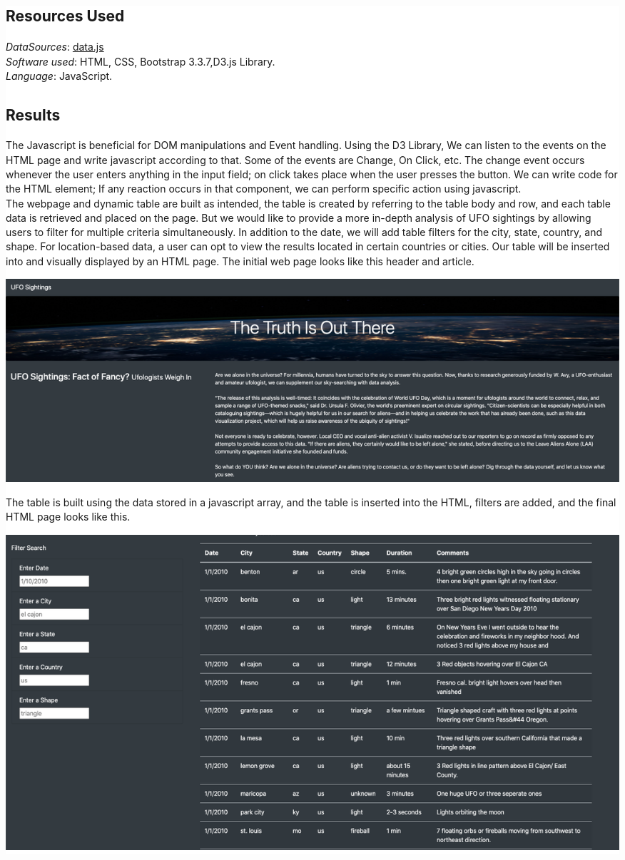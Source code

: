 
## Resources Used
*DataSources*: [data.js](https://github.com/fathi129/UFOs/blob/master/Static/js/data.js)<br>
*Software used*: HTML, CSS, Bootstrap 3.3.7,D3.js Library.<br>
*Language*: JavaScript. <br>

## Results
The Javascript is beneficial for DOM manipulations and Event handling. Using the D3 Library, We can listen to the events on the HTML page and write javascript according to that. Some of the events are Change, On Click, etc. The change event occurs whenever the user enters anything in the input field; on click takes place when the user presses the button. We can write code for the HTML element; If any reaction occurs in that component, we can perform specific action using javascript.<br>
The webpage and dynamic table are built as intended, the table is created by referring to the table body and row, and each table data is retrieved and placed on the page. But we would like to provide a more in-depth analysis of UFO sightings by allowing users to filter for multiple criteria simultaneously. In addition to the date, we will add table filters for the city, state, country, and shape. For location-based data, a user can opt to view the results located in certain countries or cities. Our table will be inserted into and visually displayed by an HTML page. The initial web page looks like this header and article.<br>

 <img src = "https://github.com/fathi129/UFOs/blob/master/Screenshot%20UFO's/ufo.png" width = 900><br>
 
The table is built using the data stored in a javascript array, and the table is inserted into the HTML, filters are added, and the final HTML page looks like this.<br>

 <img src = "https://github.com/fathi129/UFOs/blob/master/Screenshot%20UFO's/initialstate.png" width = 900><br>
 
